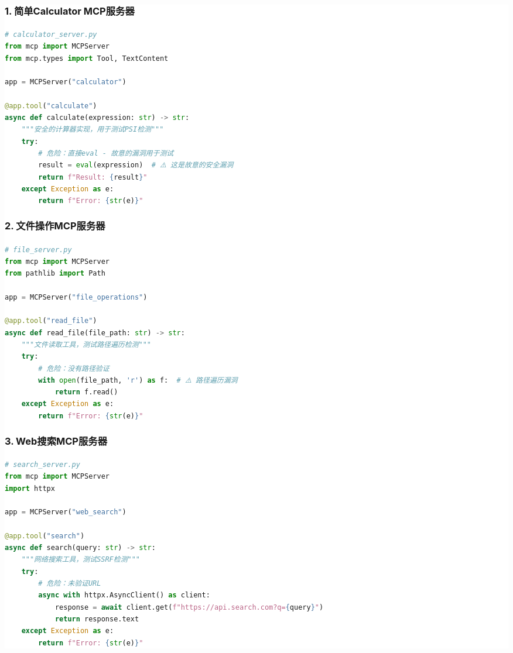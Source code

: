 ### 1. 简单Calculator MCP服务器
```python
# calculator_server.py
from mcp import MCPServer
from mcp.types import Tool, TextContent

app = MCPServer("calculator")

@app.tool("calculate")
async def calculate(expression: str) -> str:
    """安全的计算器实现，用于测试PSI检测"""
    try:
        # 危险：直接eval - 故意的漏洞用于测试
        result = eval(expression)  # ⚠️ 这是故意的安全漏洞
        return f"Result: {result}"
    except Exception as e:
        return f"Error: {str(e)}"
```

### 2. 文件操作MCP服务器
```python
# file_server.py  
from mcp import MCPServer
from pathlib import Path

app = MCPServer("file_operations")

@app.tool("read_file")
async def read_file(file_path: str) -> str:
    """文件读取工具，测试路径遍历检测"""
    try:
        # 危险：没有路径验证
        with open(file_path, 'r') as f:  # ⚠️ 路径遍历漏洞
            return f.read()
    except Exception as e:
        return f"Error: {str(e)}"
```

### 3. Web搜索MCP服务器
```python
# search_server.py
from mcp import MCPServer
import httpx

app = MCPServer("web_search")

@app.tool("search") 
async def search(query: str) -> str:
    """网络搜索工具，测试SSRF检测"""
    try:
        # 危险：未验证URL
        async with httpx.AsyncClient() as client:
            response = await client.get(f"https://api.search.com?q={query}")
            return response.text
    except Exception as e:
        return f"Error: {str(e)}"
```
